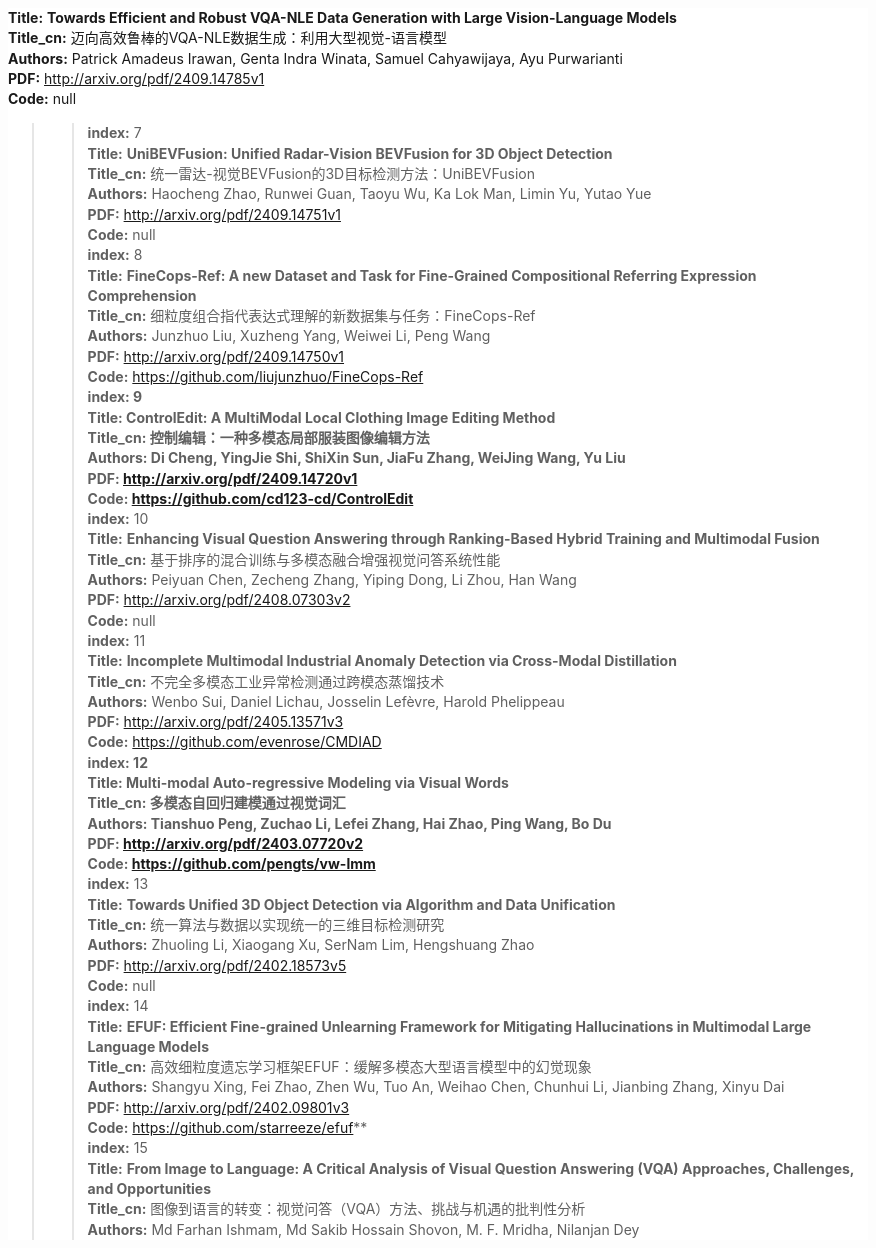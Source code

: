 **Title:** **Towards Efficient and Robust VQA-NLE Data Generation with Large   Vision-Language Models**<br />
**Title_cn:** 迈向高效鲁棒的VQA-NLE数据生成：利用大型视觉-语言模型<br />
**Authors:** Patrick Amadeus Irawan, Genta Indra Winata, Samuel Cahyawijaya, Ayu Purwarianti<br />
**PDF:** <http://arxiv.org/pdf/2409.14785v1><br />
**Code:** null<br />
>>**index:** 7<br />
**Title:** **UniBEVFusion: Unified Radar-Vision BEVFusion for 3D Object Detection**<br />
**Title_cn:** 统一雷达-视觉BEVFusion的3D目标检测方法：UniBEVFusion<br />
**Authors:** Haocheng Zhao, Runwei Guan, Taoyu Wu, Ka Lok Man, Limin Yu, Yutao Yue<br />
**PDF:** <http://arxiv.org/pdf/2409.14751v1><br />
**Code:** null<br />
>>**index:** 8<br />
**Title:** **FineCops-Ref: A new Dataset and Task for Fine-Grained Compositional   Referring Expression Comprehension**<br />
**Title_cn:** 细粒度组合指代表达式理解的新数据集与任务：FineCops-Ref<br />
**Authors:** Junzhuo Liu, Xuzheng Yang, Weiwei Li, Peng Wang<br />
**PDF:** <http://arxiv.org/pdf/2409.14750v1><br />
**Code:** <https://github.com/liujunzhuo/FineCops-Ref>**<br />
>>**index:** 9<br />
**Title:** **ControlEdit: A MultiModal Local Clothing Image Editing Method**<br />
**Title_cn:** 控制编辑：一种多模态局部服装图像编辑方法<br />
**Authors:** Di Cheng, YingJie Shi, ShiXin Sun, JiaFu Zhang, WeiJing Wang, Yu Liu<br />
**PDF:** <http://arxiv.org/pdf/2409.14720v1><br />
**Code:** <https://github.com/cd123-cd/ControlEdit>**<br />
>>**index:** 10<br />
**Title:** **Enhancing Visual Question Answering through Ranking-Based Hybrid   Training and Multimodal Fusion**<br />
**Title_cn:** 基于排序的混合训练与多模态融合增强视觉问答系统性能<br />
**Authors:** Peiyuan Chen, Zecheng Zhang, Yiping Dong, Li Zhou, Han Wang<br />
**PDF:** <http://arxiv.org/pdf/2408.07303v2><br />
**Code:** null<br />
>>**index:** 11<br />
**Title:** **Incomplete Multimodal Industrial Anomaly Detection via Cross-Modal   Distillation**<br />
**Title_cn:** 不完全多模态工业异常检测通过跨模态蒸馏技术<br />
**Authors:** Wenbo Sui, Daniel Lichau, Josselin Lefèvre, Harold Phelippeau<br />
**PDF:** <http://arxiv.org/pdf/2405.13571v3><br />
**Code:** <https://github.com/evenrose/CMDIAD>**<br />
>>**index:** 12<br />
**Title:** **Multi-modal Auto-regressive Modeling via Visual Words**<br />
**Title_cn:** 多模态自回归建模通过视觉词汇<br />
**Authors:** Tianshuo Peng, Zuchao Li, Lefei Zhang, Hai Zhao, Ping Wang, Bo Du<br />
**PDF:** <http://arxiv.org/pdf/2403.07720v2><br />
**Code:** <https://github.com/pengts/vw-lmm>**<br />
>>**index:** 13<br />
**Title:** **Towards Unified 3D Object Detection via Algorithm and Data Unification**<br />
**Title_cn:** 统一算法与数据以实现统一的三维目标检测研究<br />
**Authors:** Zhuoling Li, Xiaogang Xu, SerNam Lim, Hengshuang Zhao<br />
**PDF:** <http://arxiv.org/pdf/2402.18573v5><br />
**Code:** null<br />
>>**index:** 14<br />
**Title:** **EFUF: Efficient Fine-grained Unlearning Framework for Mitigating   Hallucinations in Multimodal Large Language Models**<br />
**Title_cn:** 高效细粒度遗忘学习框架EFUF：缓解多模态大型语言模型中的幻觉现象<br />
**Authors:** Shangyu Xing, Fei Zhao, Zhen Wu, Tuo An, Weihao Chen, Chunhui Li, Jianbing Zhang, Xinyu Dai<br />
**PDF:** <http://arxiv.org/pdf/2402.09801v3><br />
**Code:** <https://github.com/starreeze/efuf>**<br />
>>**index:** 15<br />
**Title:** **From Image to Language: A Critical Analysis of Visual Question Answering   (VQA) Approaches, Challenges, and Opportunities**<br />
**Title_cn:** 图像到语言的转变：视觉问答（VQA）方法、挑战与机遇的批判性分析<br />
**Authors:** Md Farhan Ishmam, Md Sakib Hossain Shovon, M. F. Mridha, Nilanjan Dey<br />